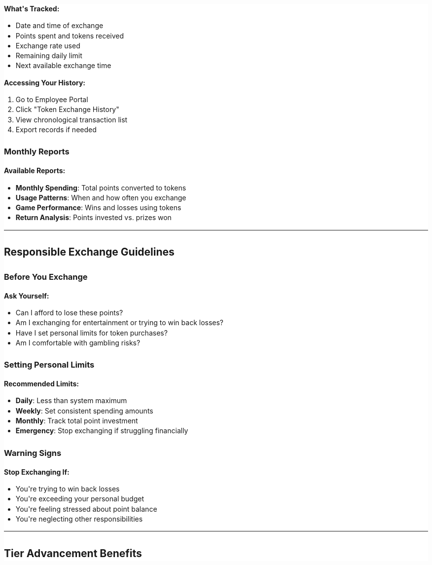 **What's Tracked:**
- Date and time of exchange
- Points spent and tokens received
- Exchange rate used
- Remaining daily limit
- Next available exchange time

**Accessing Your History:**
1. Go to Employee Portal
2. Click "Token Exchange History"
3. View chronological transaction list
4. Export records if needed

### Monthly Reports

**Available Reports:**
- **Monthly Spending**: Total points converted to tokens
- **Usage Patterns**: When and how often you exchange
- **Game Performance**: Wins and losses using tokens
- **Return Analysis**: Points invested vs. prizes won

---

## Responsible Exchange Guidelines

### Before You Exchange

**Ask Yourself:**
- Can I afford to lose these points?
- Am I exchanging for entertainment or trying to win back losses?
- Have I set personal limits for token purchases?
- Am I comfortable with gambling risks?

### Setting Personal Limits

**Recommended Limits:**
- **Daily**: Less than system maximum
- **Weekly**: Set consistent spending amounts
- **Monthly**: Track total point investment
- **Emergency**: Stop exchanging if struggling financially

### Warning Signs

**Stop Exchanging If:**
- You're trying to win back losses
- You're exceeding your personal budget
- You're feeling stressed about point balance
- You're neglecting other responsibilities

---

## Tier Advancement Benefits
